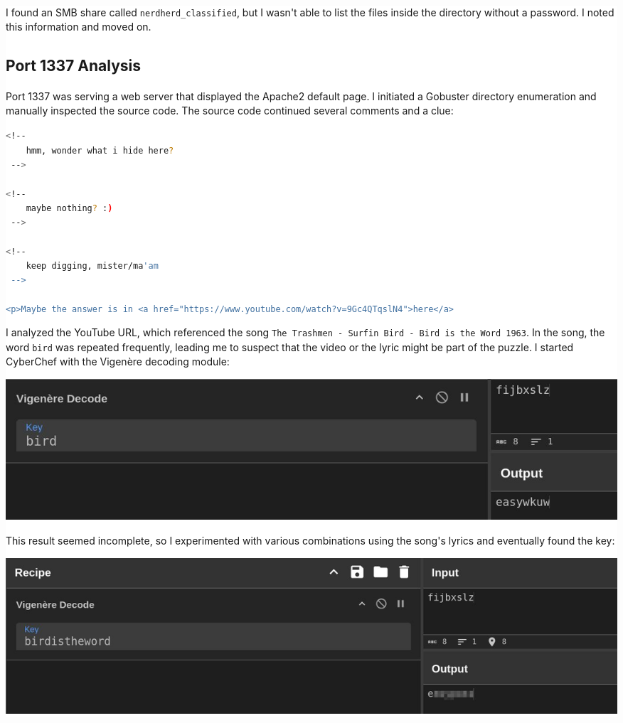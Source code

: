 I found an SMB share called `nerdherd_classified`, but I wasn't able to list the files inside the directory without a password. I noted this information and moved on.

## Port 1337 Analysis

Port 1337 was serving a web server that displayed the Apache2 default page. I initiated a Gobuster directory enumeration and manually inspected the source code. The source code continued several comments and a clue:
```bash
<!--
	hmm, wonder what i hide here?
 -->

<!--
	maybe nothing? :)
 -->

<!--
	keep digging, mister/ma'am
 -->

<p>Maybe the answer is in <a href="https://www.youtube.com/watch?v=9Gc4QTqslN4">here</a>
```

I analyzed the YouTube URL, which referenced the song `The Trashmen - Surfin Bird - Bird is the Word 1963`. In the song, the word `bird` was repeated frequently, leading me to suspect that the video or the lyric might be part of the puzzle. I started CyberChef with the Vigenère decoding module:

![CyberChef Decoding 1](/assets/img/tryhackme/NerdHerd/thm_nerdherd_2.jpg)

This result seemed incomplete, so I experimented with various combinations using the song's lyrics and eventually found the key:

![CyberChef Decoding 2](/assets/img/tryhackme/NerdHerd/thm_nerdherd_3.jpg)
